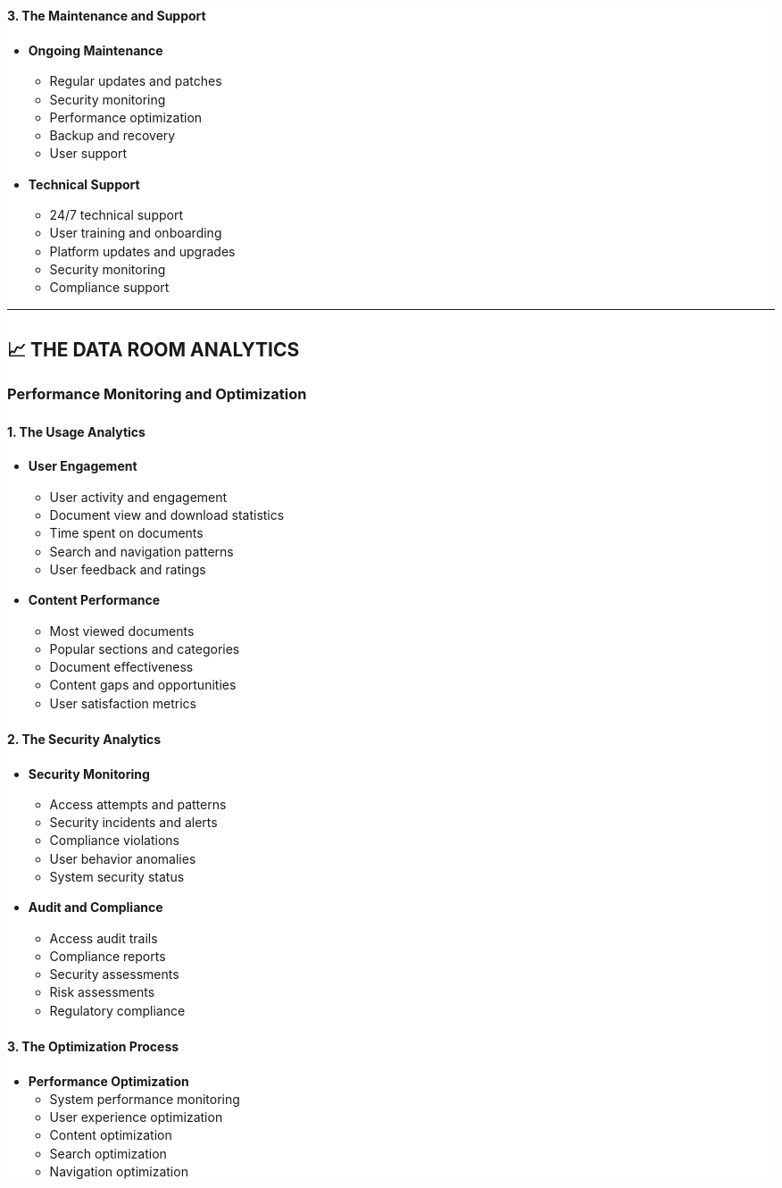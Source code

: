 #### **3. The Maintenance and Support**
- **Ongoing Maintenance**
  - Regular updates and patches
  - Security monitoring
  - Performance optimization
  - Backup and recovery
  - User support

- **Technical Support**
  - 24/7 technical support
  - User training and onboarding
  - Platform updates and upgrades
  - Security monitoring
  - Compliance support

---

## 📈 **THE DATA ROOM ANALYTICS**

### **Performance Monitoring and Optimization**

#### **1. The Usage Analytics**
- **User Engagement**
  - User activity and engagement
  - Document view and download statistics
  - Time spent on documents
  - Search and navigation patterns
  - User feedback and ratings

- **Content Performance**
  - Most viewed documents
  - Popular sections and categories
  - Document effectiveness
  - Content gaps and opportunities
  - User satisfaction metrics

#### **2. The Security Analytics**
- **Security Monitoring**
  - Access attempts and patterns
  - Security incidents and alerts
  - Compliance violations
  - User behavior anomalies
  - System security status

- **Audit and Compliance**
  - Access audit trails
  - Compliance reports
  - Security assessments
  - Risk assessments
  - Regulatory compliance

#### **3. The Optimization Process**
- **Performance Optimization**
  - System performance monitoring
  - User experience optimization
  - Content optimization
  - Search optimization
  - Navigation optimization
